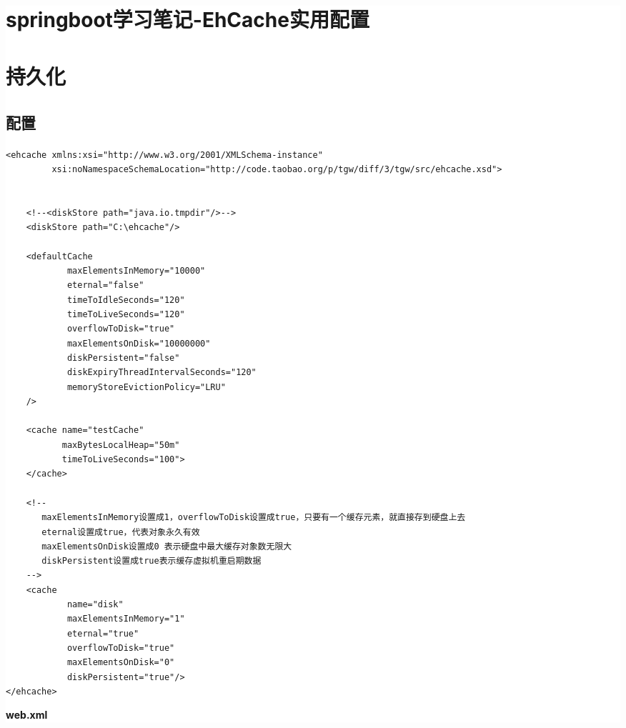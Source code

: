 # springboot学习笔记-EhCache实用配置

# 持久化

## 配置

```
<ehcache xmlns:xsi="http://www.w3.org/2001/XMLSchema-instance"
         xsi:noNamespaceSchemaLocation="http://code.taobao.org/p/tgw/diff/3/tgw/src/ehcache.xsd">


    <!--<diskStore path="java.io.tmpdir"/>-->
    <diskStore path="C:\ehcache"/>

    <defaultCache
            maxElementsInMemory="10000"
            eternal="false"
            timeToIdleSeconds="120"
            timeToLiveSeconds="120"
            overflowToDisk="true"
            maxElementsOnDisk="10000000"
            diskPersistent="false"
            diskExpiryThreadIntervalSeconds="120"
            memoryStoreEvictionPolicy="LRU"
    />

    <cache name="testCache"
           maxBytesLocalHeap="50m"
           timeToLiveSeconds="100">
    </cache>

    <!--
       maxElementsInMemory设置成1，overflowToDisk设置成true，只要有一个缓存元素，就直接存到硬盘上去
       eternal设置成true，代表对象永久有效
       maxElementsOnDisk设置成0 表示硬盘中最大缓存对象数无限大
       diskPersistent设置成true表示缓存虚拟机重启期数据
    -->
    <cache
            name="disk"
            maxElementsInMemory="1"
            eternal="true"
            overflowToDisk="true"
            maxElementsOnDisk="0"
            diskPersistent="true"/>
</ehcache>

```

**web.xml**
